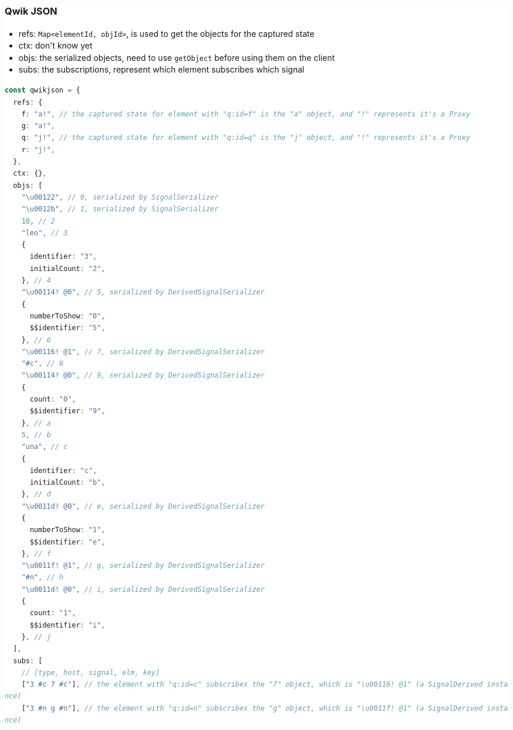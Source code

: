 ### Qwik JSON

- refs: `Map<elementId, objId>`, is used to get the objects for the captured state
- ctx: don't know yet
- objs: the serialized objects, need to use `getObject` before using them on the client
- subs: the subscriptions, represent which element subscribes which signal

```ts
const qwikjson = {
  refs: {
    f: "a!", // the captured state for element with "q:id=f" is the "a" object, and "!" represents it's a Proxy
    g: "a!",
    q: "j!", // the captured state for element with "q:id=q" is the "j" object, and "!" represents it's a Proxy
    r: "j!",
  },
  ctx: {},
  objs: [
    "\u00122", // 0, serialized by SignalSerializer
    "\u0012b", // 1, serialized by SignalSerializer
    10, // 2
    "leo", // 3
    {
      identifier: "3",
      initialCount: "2",
    }, // 4
    "\u00114! @0", // 5, serialized by DerivedSignalSerializer
    {
      numberToShow: "0",
      $$identifier: "5",
    }, // 6
    "\u00116! @1", // 7, serialized by DerivedSignalSerializer
    "#c", // 8
    "\u00114! @0", // 9, serialized by DerivedSignalSerializer
    {
      count: "0",
      $$identifier: "9",
    }, // a
    5, // b
    "una", // c
    {
      identifier: "c",
      initialCount: "b",
    }, // d
    "\u0011d! @0", // e, serialized by DerivedSignalSerializer
    {
      numberToShow: "1",
      $$identifier: "e",
    }, // f
    "\u0011f! @1", // g, serialized by DerivedSignalSerializer
    "#n", // h
    "\u0011d! @0", // i, serialized by DerivedSignalSerializer
    {
      count: "1",
      $$identifier: "i",
    }, // j
  ],
  subs: [
    // [type, host, signal, elm, key]
    ["3 #c 7 #c"], // the element with "q:id=c" subscribes the "7" object, which is "\u00116! @1" (a SignalDerived instance)
    ["3 #n g #n"], // the element with "q:id=n" subscribes the "g" object, which is "\u0011f! @1" (a SignalDerived instance)
```
